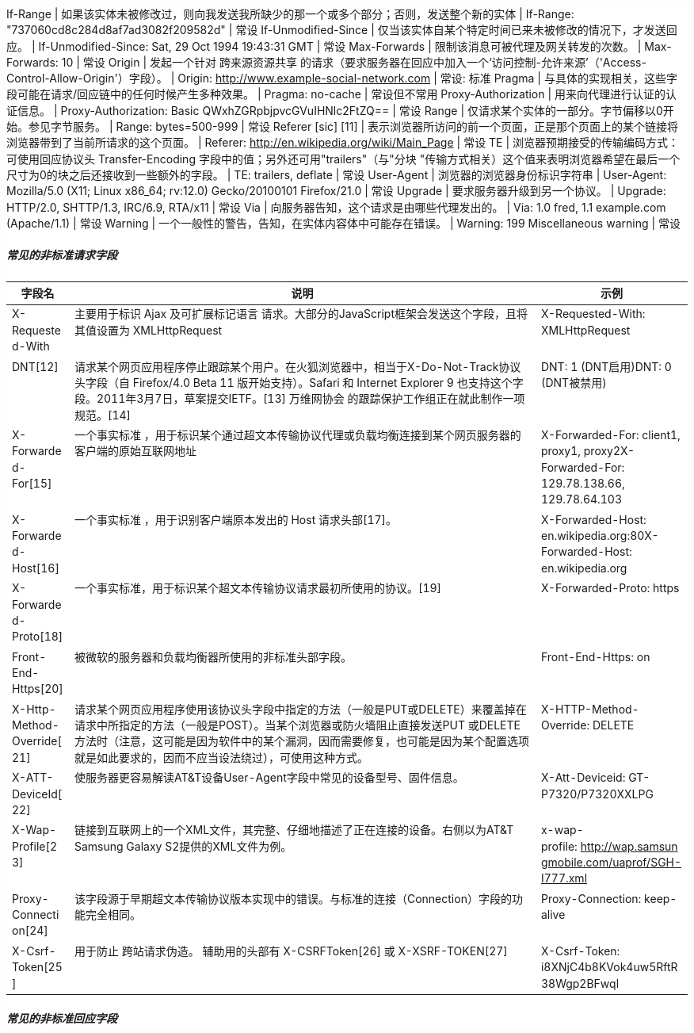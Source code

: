 If-Range | 如果该实体未被修改过，则向我发送我所缺少的那一个或多个部分；否则，发送整个新的实体 | If-Range: "737060cd8c284d8af7ad3082f209582d" | 常设
If-Unmodified-Since | 仅当该实体自某个特定时间已来未被修改的情况下，才发送回应。 | If-Unmodified-Since: Sat, 29 Oct 1994 19:43:31 GMT | 常设
Max-Forwards | 限制该消息可被代理及网关转发的次数。 | Max-Forwards: 10 | 常设
Origin | 发起一个针对 跨来源资源共享 的请求（要求服务器在回应中加入一个‘访问控制-允许来源’（'Access-Control-Allow-Origin'）字段）。 | Origin: http://www.example-social-network.com | 常设: 标准
Pragma | 与具体的实现相关，这些字段可能在请求/回应链中的任何时候产生多种效果。 | Pragma: no-cache | 常设但不常用
Proxy-Authorization | 用来向代理进行认证的认证信息。 | Proxy-Authorization: Basic QWxhZGRpbjpvcGVuIHNlc2FtZQ== | 常设
Range | 仅请求某个实体的一部分。字节偏移以0开始。参见字节服务。 | Range: bytes=500-999 | 常设
Referer [sic] [11] | 表示浏览器所访问的前一个页面，正是那个页面上的某个链接将浏览器带到了当前所请求的这个页面。 | Referer: http://en.wikipedia.org/wiki/Main_Page | 常设
TE | 浏览器预期接受的传输编码方式：可使用回应协议头 Transfer-Encoding 字段中的值；另外还可用"trailers"（与"分块 "传输方式相关）这个值来表明浏览器希望在最后一个尺寸为0的块之后还接收到一些额外的字段。 | TE: trailers, deflate | 常设
User-Agent | 浏览器的浏览器身份标识字符串 | User-Agent: Mozilla/5.0 (X11; Linux x86_64; rv:12.0) Gecko/20100101 Firefox/21.0 | 常设
Upgrade | 要求服务器升级到另一个协议。 | Upgrade: HTTP/2.0, SHTTP/1.3, IRC/6.9, RTA/x11 | 常设
Via | 向服务器告知，这个请求是由哪些代理发出的。 | Via: 1.0 fred, 1.1 example.com (Apache/1.1) | 常设
Warning | 一个一般性的警告，告知，在实体内容体中可能存在错误。 | Warning: 199 Miscellaneous warning | 常设


##### 常见的非标准请求字段


字段名 | 说明 | 示例
-- | -- | --
X-Requested-With | 主要用于标识 Ajax 及可扩展标记语言 请求。大部分的JavaScript框架会发送这个字段，且将其值设置为 XMLHttpRequest | X-Requested-With: XMLHttpRequest
DNT[12] | 请求某个网页应用程序停止跟踪某个用户。在火狐浏览器中，相当于X-Do-Not-Track协议头字段（自 Firefox/4.0 Beta 11 版开始支持）。Safari 和 Internet Explorer 9 也支持这个字段。2011年3月7日，草案提交IETF。[13] 万维网协会 的跟踪保护工作组正在就此制作一项规范。[14] | DNT: 1 (DNT启用)DNT: 0 (DNT被禁用)
X-Forwarded-For[15] | 一个事实标准 ，用于标识某个通过超文本传输协议代理或负载均衡连接到某个网页服务器的客户端的原始互联网地址 | X-Forwarded-For: client1, proxy1, proxy2X-Forwarded-For: 129.78.138.66, 129.78.64.103
X-Forwarded-Host[16] | 一个事实标准 ，用于识别客户端原本发出的 Host 请求头部[17]。 | X-Forwarded-Host: en.wikipedia.org:80X-Forwarded-Host: en.wikipedia.org
X-Forwarded-Proto[18] | 一个事实标准，用于标识某个超文本传输协议请求最初所使用的协议。[19] | X-Forwarded-Proto: https
Front-End-Https[20] | 被微软的服务器和负载均衡器所使用的非标准头部字段。 | Front-End-Https: on
X-Http-Method-Override[21] | 请求某个网页应用程序使用该协议头字段中指定的方法（一般是PUT或DELETE）来覆盖掉在请求中所指定的方法（一般是POST）。当某个浏览器或防火墙阻止直接发送PUT 或DELETE 方法时（注意，这可能是因为软件中的某个漏洞，因而需要修复，也可能是因为某个配置选项就是如此要求的，因而不应当设法绕过），可使用这种方式。 | X-HTTP-Method-Override: DELETE
X-ATT-DeviceId[22] | 使服务器更容易解读AT&T设备User-Agent字段中常见的设备型号、固件信息。 | X-Att-Deviceid: GT-P7320/P7320XXLPG
X-Wap-Profile[23] | 链接到互联网上的一个XML文件，其完整、仔细地描述了正在连接的设备。右侧以为AT&T Samsung Galaxy S2提供的XML文件为例。 | x-wap-profile: http://wap.samsungmobile.com/uaprof/SGH-I777.xml
Proxy-Connection[24] | 该字段源于早期超文本传输协议版本实现中的错误。与标准的连接（Connection）字段的功能完全相同。 | Proxy-Connection: keep-alive
X-Csrf-Token[25] | 用于防止 跨站请求伪造。 辅助用的头部有 X-CSRFToken[26] 或 X-XSRF-TOKEN[27] | X-Csrf-Token: i8XNjC4b8KVok4uw5RftR38Wgp2BFwql


##### 常见的非标准回应字段

